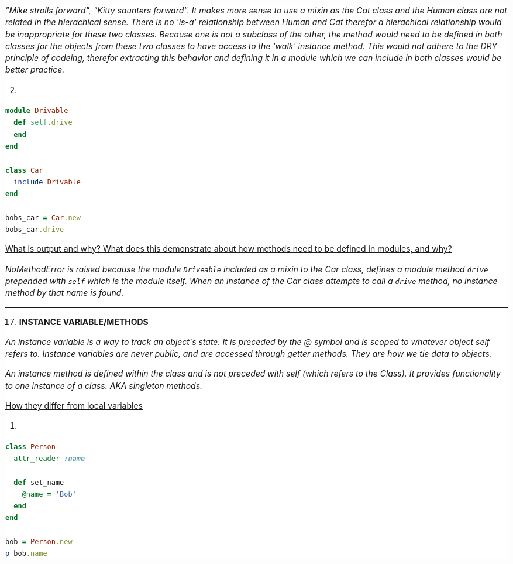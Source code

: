 *"Mike strolls forward", "Kitty saunters forward".  It makes more sense to use a mixin as the Cat class and the Human class are not related in the hierachical sense.  There is no 'is-a' relationship between Human and Cat therefor a hierachical relationship would be inappropriate for these two classes. Because one is not a subclass of the other, the method would need to be defined in both classes for the objects from these two classes to have access to the 'walk' instance method.  This would not adhere to the DRY principle of codeing, therefor extracting this behavior and defining it in a module which we can include in both classes would be better practice.* 

2. 

```ruby 
module Drivable
  def self.drive
  end
end

class Car
  include Drivable
end

bobs_car = Car.new
bobs_car.drive
```

<u>What is output and why? What does this demonstrate about how methods need to be defined in modules, and why?</u>

*NoMethodError is raised because the module `Driveable` included as a mixin to the Car class, defines a module method `drive` prepended with `self` which is the module itself.  When an instance of the Car class attempts to call a `drive` method, no instance method by that name is found.* 





________________

17. **INSTANCE VARIABLE/METHODS**



*An instance variable is a way to track an object's state.  It is preceded by the @ symbol and is scoped to whatever object self refers to. Instance variables are never public, and are accessed through getter methods. They are how we tie data to objects.*

*An instance method is defined within the class and is not preceded with self (which refers to the Class).  It provides functionality to one instance of a class. AKA singleton methods.*



<u>How they differ from local variables</u> 



1.

```ruby 
class Person
  attr_reader :name
  
  def set_name
    @name = 'Bob'
  end
end

bob = Person.new
p bob.name
```
